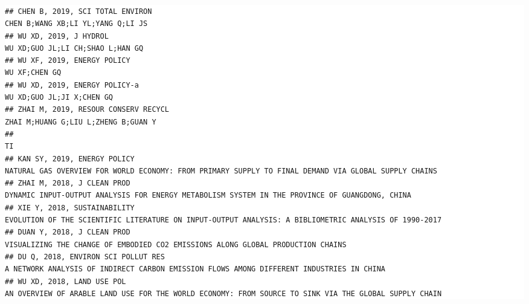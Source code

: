     ## CHEN B, 2019, SCI TOTAL ENVIRON                                                                                                             CHEN B;WANG XB;LI YL;YANG Q;LI JS
    ## WU XD, 2019, J HYDROL                                                                                                                        WU XD;GUO JL;LI CH;SHAO L;HAN GQ
    ## WU XF, 2019, ENERGY POLICY                                                                                                                                      WU XF;CHEN GQ
    ## WU XD, 2019, ENERGY POLICY-a                                                                                                                        WU XD;GUO JL;JI X;CHEN GQ
    ## ZHAI M, 2019, RESOUR CONSERV RECYCL                                                                                                       ZHAI M;HUANG G;LIU L;ZHENG B;GUAN Y
    ##                                                                                                                                                                                                                                             TI
    ## KAN SY, 2019, ENERGY POLICY                                                                                                               NATURAL GAS OVERVIEW FOR WORLD ECONOMY: FROM PRIMARY SUPPLY TO FINAL DEMAND VIA GLOBAL SUPPLY CHAINS
    ## ZHAI M, 2018, J CLEAN PROD                                                                                                                      DYNAMIC INPUT-OUTPUT ANALYSIS FOR ENERGY METABOLISM SYSTEM IN THE PROVINCE OF GUANGDONG, CHINA
    ## XIE Y, 2018, SUSTAINABILITY                                                                                                              EVOLUTION OF THE SCIENTIFIC LITERATURE ON INPUT-OUTPUT ANALYSIS: A BIBLIOMETRIC ANALYSIS OF 1990-2017
    ## DUAN Y, 2018, J CLEAN PROD                                                                                                                                     VISUALIZING THE CHANGE OF EMBODIED CO2 EMISSIONS ALONG GLOBAL PRODUCTION CHAINS
    ## DU Q, 2018, ENVIRON SCI POLLUT RES                                                                                                                    A NETWORK ANALYSIS OF INDIRECT CARBON EMISSION FLOWS AMONG DIFFERENT INDUSTRIES IN CHINA
    ## WU XD, 2018, LAND USE POL                                                                                                                AN OVERVIEW OF ARABLE LAND USE FOR THE WORLD ECONOMY: FROM SOURCE TO SINK VIA THE GLOBAL SUPPLY CHAIN